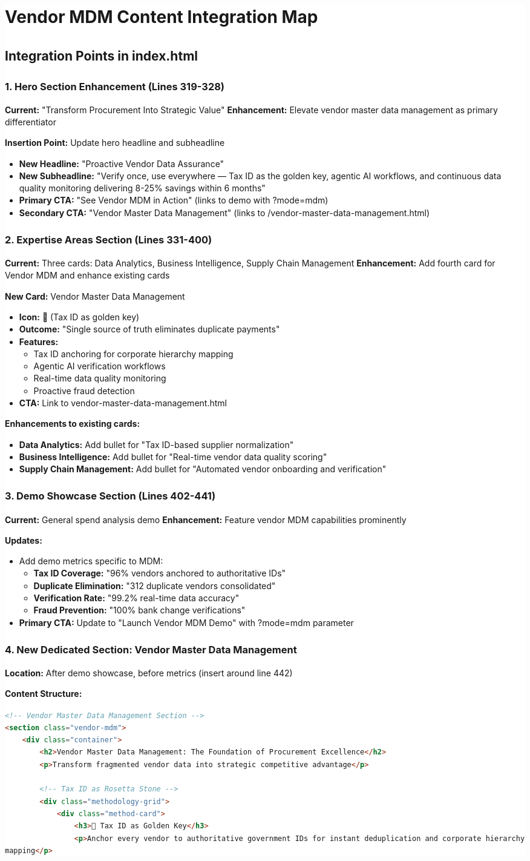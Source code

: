 # Vendor MDM Content Integration Map

## Integration Points in index.html

### 1. Hero Section Enhancement (Lines 319-328)
**Current:** "Transform Procurement Into Strategic Value"
**Enhancement:** Elevate vendor master data management as primary differentiator

**Insertion Point:** Update hero headline and subheadline
- **New Headline:** "Proactive Vendor Data Assurance"
- **New Subheadline:** "Verify once, use everywhere — Tax ID as the golden key, agentic AI workflows, and continuous data quality monitoring delivering 8-25% savings within 6 months"
- **Primary CTA:** "See Vendor MDM in Action" (links to demo with ?mode=mdm)
- **Secondary CTA:** "Vendor Master Data Management" (links to /vendor-master-data-management.html)

### 2. Expertise Areas Section (Lines 331-400)
**Current:** Three cards: Data Analytics, Business Intelligence, Supply Chain Management
**Enhancement:** Add fourth card for Vendor MDM and enhance existing cards

**New Card:** Vendor Master Data Management
- **Icon:** 🔑 (Tax ID as golden key)
- **Outcome:** "Single source of truth eliminates duplicate payments"
- **Features:**
  - Tax ID anchoring for corporate hierarchy mapping
  - Agentic AI verification workflows
  - Real-time data quality monitoring
  - Proactive fraud detection
- **CTA:** Link to vendor-master-data-management.html

**Enhancements to existing cards:**
- **Data Analytics:** Add bullet for "Tax ID-based supplier normalization"
- **Business Intelligence:** Add bullet for "Real-time vendor data quality scoring"
- **Supply Chain Management:** Add bullet for "Automated vendor onboarding and verification"

### 3. Demo Showcase Section (Lines 402-441)
**Current:** General spend analysis demo
**Enhancement:** Feature vendor MDM capabilities prominently

**Updates:**
- Add demo metrics specific to MDM:
  - **Tax ID Coverage:** "96% vendors anchored to authoritative IDs"
  - **Duplicate Elimination:** "312 duplicate vendors consolidated"
  - **Verification Rate:** "99.2% real-time data accuracy"
  - **Fraud Prevention:** "100% bank change verifications"
- **Primary CTA:** Update to "Launch Vendor MDM Demo" with ?mode=mdm parameter

### 4. New Dedicated Section: Vendor Master Data Management
**Location:** After demo showcase, before metrics (insert around line 442)

**Content Structure:**
```html
<!-- Vendor Master Data Management Section -->
<section class="vendor-mdm">
    <div class="container">
        <h2>Vendor Master Data Management: The Foundation of Procurement Excellence</h2>
        <p>Transform fragmented vendor data into strategic competitive advantage</p>
        
        <!-- Tax ID as Rosetta Stone -->
        <div class="methodology-grid">
            <div class="method-card">
                <h3>🔑 Tax ID as Golden Key</h3>
                <p>Anchor every vendor to authoritative government IDs for instant deduplication and corporate hierarchy mapping</p>
```